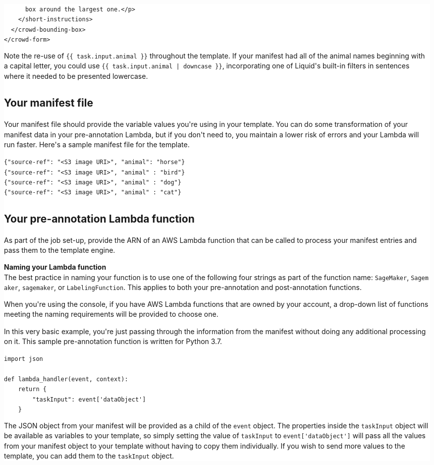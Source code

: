 ```
      box around the largest one.</p>
    </short-instructions>
  </crowd-bounding-box>
</crowd-form>
```
Note the re\-use of `{{ task.input.animal }}` throughout the template\. If your manifest had all of the animal names beginning with a capital letter, you could use `{{ task.input.animal | downcase }}`, incorporating one of Liquid's built\-in filters in sentences where it needed to be presented lowercase\.

## Your manifest file<a name="sms-custom-templates-step2-demo1-manifest"></a>

Your manifest file should provide the variable values you're using in your template\. You can do some transformation of your manifest data in your pre\-annotation Lambda, but if you don't need to, you maintain a lower risk of errors and your Lambda will run faster\. Here's a sample manifest file for the template\.

```
{"source-ref": "<S3 image URI>", "animal": "horse"}
{"source-ref": "<S3 image URI>", "animal" : "bird"}
{"source-ref": "<S3 image URI>", "animal" : "dog"}
{"source-ref": "<S3 image URI>", "animal" : "cat"}
```

## Your pre\-annotation Lambda function<a name="sms-custom-templates-step2-demo1-pre-annotation"></a>

As part of the job set\-up, provide the ARN of an AWS Lambda function that can be called to process your manifest entries and pass them to the template engine\.

**Naming your Lambda function**  
The best practice in naming your function is to use one of the following four strings as part of the function name: `SageMaker`, `Sagemaker`, `sagemaker`, or `LabelingFunction`\. This applies to both your pre\-annotation and post\-annotation functions\.

When you're using the console, if you have AWS Lambda functions that are owned by your account, a drop\-down list of functions meeting the naming requirements will be provided to choose one\.

In this very basic example, you're just passing through the information from the manifest without doing any additional processing on it\. This sample pre\-annotation function is written for Python 3\.7\.

```
import json

def lambda_handler(event, context):
    return {
        "taskInput": event['dataObject']
    }
```

The JSON object from your manifest will be provided as a child of the `event` object\. The properties inside the `taskInput` object will be available as variables to your template, so simply setting the value of `taskInput` to `event['dataObject']` will pass all the values from your manifest object to your template without having to copy them individually\. If you wish to send more values to the template, you can add them to the `taskInput` object\.

